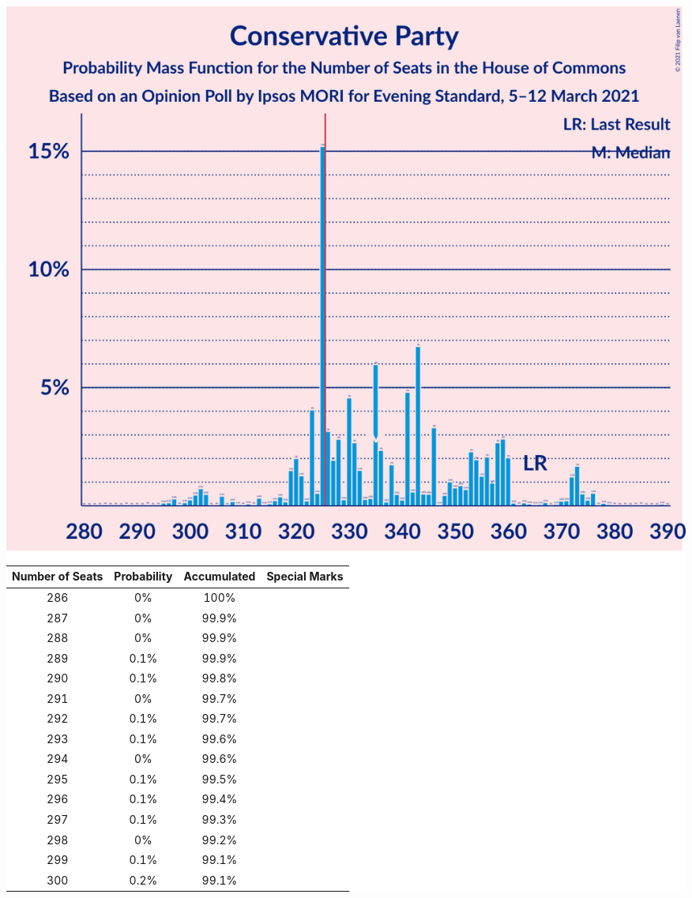 ![Graph with seats probability mass function not yet produced](2021-03-12-IpsosMORI-seats-pmf-conservativeparty.png "Seats Probability Mass Function")

| Number of Seats | Probability | Accumulated | Special Marks |
|:---------------:|:-----------:|:-----------:|:-------------:|
| 286 | 0% | 100% |  |
| 287 | 0% | 99.9% |  |
| 288 | 0% | 99.9% |  |
| 289 | 0.1% | 99.9% |  |
| 290 | 0.1% | 99.8% |  |
| 291 | 0% | 99.7% |  |
| 292 | 0.1% | 99.7% |  |
| 293 | 0.1% | 99.6% |  |
| 294 | 0% | 99.6% |  |
| 295 | 0.1% | 99.5% |  |
| 296 | 0.1% | 99.4% |  |
| 297 | 0.1% | 99.3% |  |
| 298 | 0% | 99.2% |  |
| 299 | 0.1% | 99.1% |  |
| 300 | 0.2% | 99.1% |  |